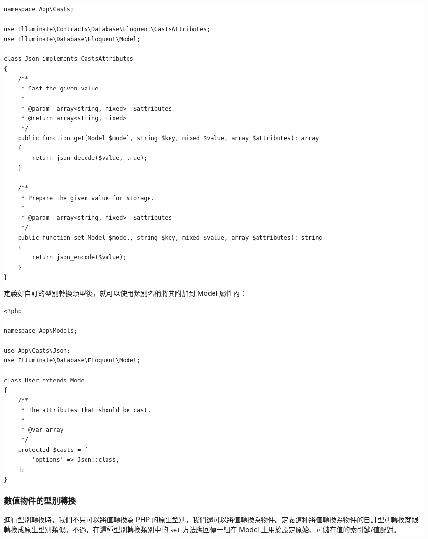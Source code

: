     namespace App\Casts;
    
    use Illuminate\Contracts\Database\Eloquent\CastsAttributes;
    use Illuminate\Database\Eloquent\Model;
    
    class Json implements CastsAttributes
    {
        /**
         * Cast the given value.
         *
         * @param  array<string, mixed>  $attributes
         * @return array<string, mixed>
         */
        public function get(Model $model, string $key, mixed $value, array $attributes): array
        {
            return json_decode($value, true);
        }
    
        /**
         * Prepare the given value for storage.
         *
         * @param  array<string, mixed>  $attributes
         */
        public function set(Model $model, string $key, mixed $value, array $attributes): string
        {
            return json_encode($value);
        }
    }

定義好自訂的型別轉換類型後，就可以使用類別名稱將其附加到 Model 屬性內：

    <?php
    
    namespace App\Models;
    
    use App\Casts\Json;
    use Illuminate\Database\Eloquent\Model;
    
    class User extends Model
    {
        /**
         * The attributes that should be cast.
         *
         * @var array
         */
        protected $casts = [
            'options' => Json::class,
        ];
    }

<a name="value-object-casting"></a>

### 數值物件的型別轉換

進行型別轉換時，我們不只可以將值轉換為 PHP 的原生型別，我們還可以將值轉換為物件。定義這種將值轉換為物件的自訂型別轉換就跟轉換成原生型別類似。不過，在這種型別轉換類別中的 `set` 方法應回傳一組在 Model 上用於設定原始、可儲存值的索引鍵/值配對。
